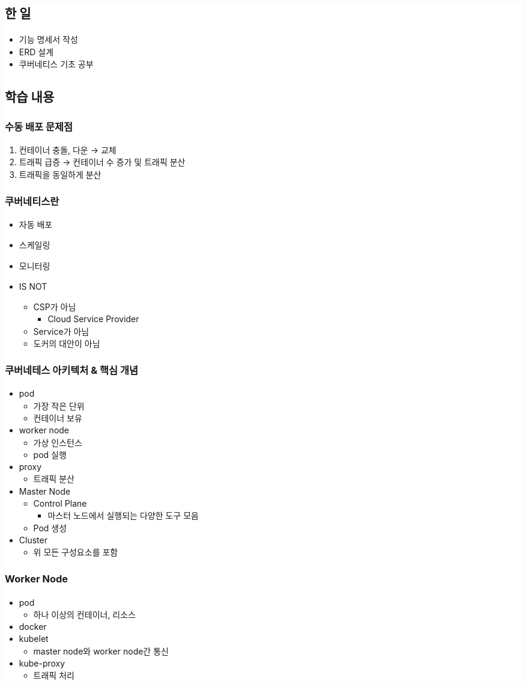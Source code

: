 ## 한 일
- 기능 명세서 작성
- ERD 설계
- 쿠버네티스 기초 공부

## 학습 내용

### 수동 배포 문제점

1. 컨테이너 충돌, 다운 → 교체
2. 트래픽 급증 → 컨테이너 수 증가 및 트래픽 분산
3. 트래픽을 동일하게 분산

### 쿠버네티스란

- 자동 배포
- 스케일링
- 모니터링

- IS NOT
    - CSP가 아님
        - Cloud Service Provider
    - Service가 아님
    - 도커의 대안이 아님

### 쿠버네테스 아키텍처 & 핵심 개념

- pod
    - 가장 작은 단위
    - 컨테이너 보유
- worker node
    - 가상 인스턴스
    - pod 실행
- proxy
    - 트래픽 분산
- Master Node
    - Control Plane
        - 마스터 노드에서 실행되는 다양한 도구 모음
    - Pod 생성
- Cluster
    - 위 모든 구성요소를 포함

### Worker Node

- pod
    - 하나 이상의 컨테이너, 리소스
- docker
- kubelet
    - master node와 worker node간 통신
- kube-proxy
    - 트래픽 처리
